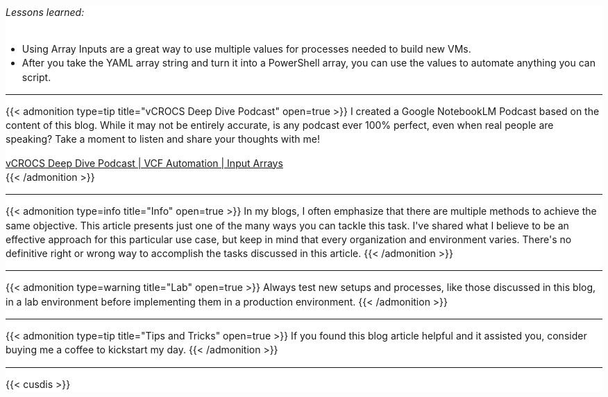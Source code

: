 
###### Lessons learned:

* Using Array Inputs are a great way to use multiple values for processes needed to build new VMs.  
* After you take the YAML array string and turn it into a PowerShell array, you can use the values to automate anything you can script.  

---

{{< admonition type=tip title="vCROCS Deep Dive Podcast" open=true >}}
I created a Google NotebookLM Podcast based on the content of this blog. While it may not be entirely accurate, is any podcast ever 100% perfect, even when real people are speaking? Take a moment to listen and share your thoughts with me!  

[vCROCS Deep Dive Podcast | VCF Automation | Input Arrays](https://youtu.be/8jPQHbtK1s8)  
{{< /admonition >}}

---

{{< admonition type=info title="Info" open=true >}}
In my blogs, I often emphasize that there are multiple methods to achieve the same objective. This article presents just one of the many ways you can tackle this task. I've shared what I believe to be an effective approach for this particular use case, but keep in mind that every organization and environment varies. There's no definitive right or wrong way to accomplish the tasks discussed in this article.
{{< /admonition >}}

---

{{< admonition type=warning title="Lab" open=true >}}
Always test new setups and processes, like those discussed in this blog, in a lab environment before implementing them in a production environment.
{{< /admonition >}}

---

{{< admonition type=tip title="Tips and Tricks" open=true >}}
If you found this blog article helpful and it assisted you, consider buying me a coffee to kickstart my day.
{{< /admonition >}}

<center>
<script type="text/javascript" src="https://cdnjs.buymeacoffee.com/1.0.0/button.prod.min.js" data-name="bmc-button" data-slug="dalehassinger" data-color="#FFDD00" data-emoji=""  data-font="Cookie" data-text="Buy me a coffee" data-outline-color="#000000" data-font-color="#000000" data-coffee-color="#ffffff" ></script>
</center>

---

{{< cusdis >}}